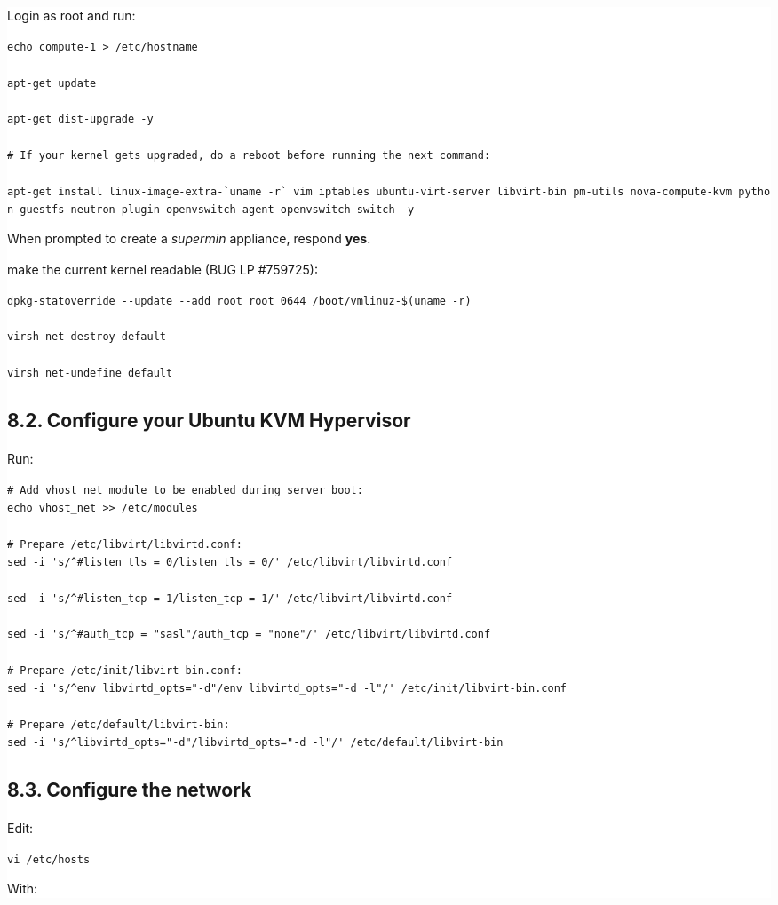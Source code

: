 Login as root and run:

    echo compute-1 > /etc/hostname

    apt-get update
    
    apt-get dist-upgrade -y

    # If your kernel gets upgraded, do a reboot before running the next command:

    apt-get install linux-image-extra-`uname -r` vim iptables ubuntu-virt-server libvirt-bin pm-utils nova-compute-kvm python-guestfs neutron-plugin-openvswitch-agent openvswitch-switch -y

When prompted to create a *supermin* appliance, respond **yes**.

make the current kernel readable (BUG LP #759725):

    dpkg-statoverride --update --add root root 0644 /boot/vmlinuz-$(uname -r)

    virsh net-destroy default

    virsh net-undefine default

## 8.2. Configure your Ubuntu KVM Hypervisor

Run:

    # Add vhost_net module to be enabled during server boot:
    echo vhost_net >> /etc/modules

    # Prepare /etc/libvirt/libvirtd.conf:
    sed -i 's/^#listen_tls = 0/listen_tls = 0/' /etc/libvirt/libvirtd.conf

    sed -i 's/^#listen_tcp = 1/listen_tcp = 1/' /etc/libvirt/libvirtd.conf
    
    sed -i 's/^#auth_tcp = "sasl"/auth_tcp = "none"/' /etc/libvirt/libvirtd.conf

    # Prepare /etc/init/libvirt-bin.conf:
    sed -i 's/^env libvirtd_opts="-d"/env libvirtd_opts="-d -l"/' /etc/init/libvirt-bin.conf

    # Prepare /etc/default/libvirt-bin:
    sed -i 's/^libvirtd_opts="-d"/libvirtd_opts="-d -l"/' /etc/default/libvirt-bin

## 8.3. Configure the network

Edit:

    vi /etc/hosts

With:
